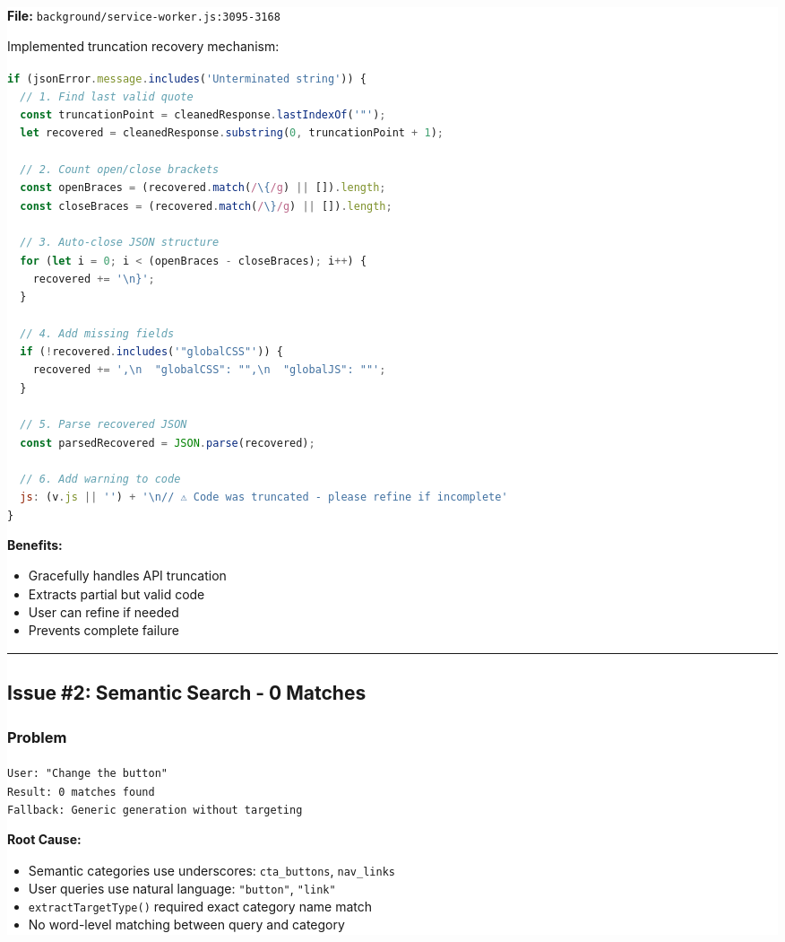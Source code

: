 **File:** `background/service-worker.js:3095-3168`

Implemented truncation recovery mechanism:

```javascript
if (jsonError.message.includes('Unterminated string')) {
  // 1. Find last valid quote
  const truncationPoint = cleanedResponse.lastIndexOf('"');
  let recovered = cleanedResponse.substring(0, truncationPoint + 1);

  // 2. Count open/close brackets
  const openBraces = (recovered.match(/\{/g) || []).length;
  const closeBraces = (recovered.match(/\}/g) || []).length;

  // 3. Auto-close JSON structure
  for (let i = 0; i < (openBraces - closeBraces); i++) {
    recovered += '\n}';
  }

  // 4. Add missing fields
  if (!recovered.includes('"globalCSS"')) {
    recovered += ',\n  "globalCSS": "",\n  "globalJS": ""';
  }

  // 5. Parse recovered JSON
  const parsedRecovered = JSON.parse(recovered);

  // 6. Add warning to code
  js: (v.js || '') + '\n// ⚠️ Code was truncated - please refine if incomplete'
}
```

**Benefits:**
- Gracefully handles API truncation
- Extracts partial but valid code
- User can refine if needed
- Prevents complete failure

---

## Issue #2: Semantic Search - 0 Matches

### Problem
```
User: "Change the button"
Result: 0 matches found
Fallback: Generic generation without targeting
```

**Root Cause:**
- Semantic categories use underscores: `cta_buttons`, `nav_links`
- User queries use natural language: `"button"`, `"link"`
- `extractTargetType()` required exact category name match
- No word-level matching between query and category
